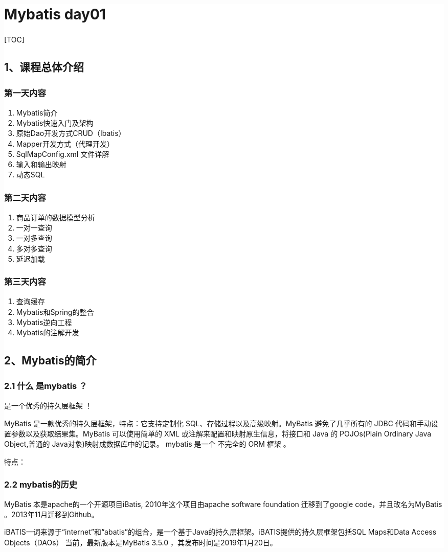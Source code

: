 # Mybatis day01

[TOC]



## 1、课程总体介绍

### 第一天内容

1. Mybatis简介
2. Mybatis快速入门及架构
3. 原始Dao开发方式CRUD（Ibatis）
4. Mapper开发方式（代理开发）
5. SqlMapConfig.xml 文件详解
6. 输入和输出映射
7. 动态SQL

### 第二天内容

1. 商品订单的数据模型分析
2. 一对一查询
3. 一对多查询
4. 多对多查询
5. 延迟加载

### 第三天内容

1. 查询缓存
2. Mybatis和Spring的整合
3. Mybatis逆向工程
4. Mybatis的注解开发

## 2、Mybatis的简介

### 2.1 什么 是mybatis ？

是一个优秀的持久层框架  ！

MyBatis 是一款优秀的持久层框架，特点：它支持定制化 SQL、存储过程以及高级映射。MyBatis 避免了几乎所有的 JDBC 代码和手动设置参数以及获取结果集。MyBatis 可以使用简单的 XML 或注解来配置和映射原生信息，将接口和 Java 的 POJOs(Plain Ordinary Java Object,普通的 Java对象)映射成数据库中的记录。 mybatis 是一个 不完全的 ORM 框架 。

特点：

### 2.2  mybatis的历史

MyBatis 本是apache的一个开源项目iBatis, 2010年这个项目由apache software foundation 迁移到了google code，并且改名为MyBatis 。2013年11月迁移到Github。

iBATIS一词来源于“internet”和“abatis”的组合，是一个基于Java的持久层框架。iBATIS提供的持久层框架包括SQL Maps和Data Access Objects（DAOs）
当前，最新版本是MyBatis 3.5.0 ，其发布时间是2019年1月20日。
